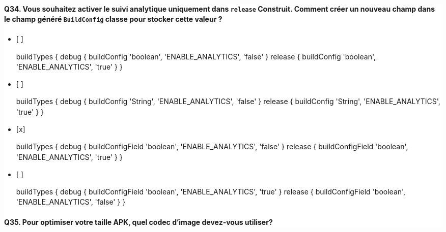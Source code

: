 #### Q34. Vous souhaitez activer le suivi analytique uniquement dans `release` Construit. Comment créer un nouveau champ dans le champ généré `BuildConfig` classe pour stocker cette valeur ?

- \[ ]



    buildTypes {
    	debug {
    		buildConfig 'boolean', 'ENABLE_ANALYTICS', 'false'
    	}
    	release {
    		buildConfig 'boolean', 'ENABLE_ANALYTICS', 'true'
    	}
    }

- \[ ]



    buildTypes {
    	debug {
    		buildConfig 'String', 'ENABLE_ANALYTICS', 'false'
    	}
    	release {
    		buildConfig 'String', 'ENABLE_ANALYTICS', 'true'
    	}
    }

- \[x]



    buildTypes {
    	debug {
    		buildConfigField 'boolean', 'ENABLE_ANALYTICS', 'false'
    	}
    	release {
    		buildConfigField 'boolean', 'ENABLE_ANALYTICS', 'true'
    	}
    }

- \[ ]



    buildTypes {
    	debug {
    		buildConfigField 'boolean', 'ENABLE_ANALYTICS', 'true'
    	}
    	release {
    		buildConfigField 'boolean', 'ENABLE_ANALYTICS', 'false'
    	}
    }

#### Q35. Pour optimiser votre taille APK, quel codec d’image devez-vous utiliser?
